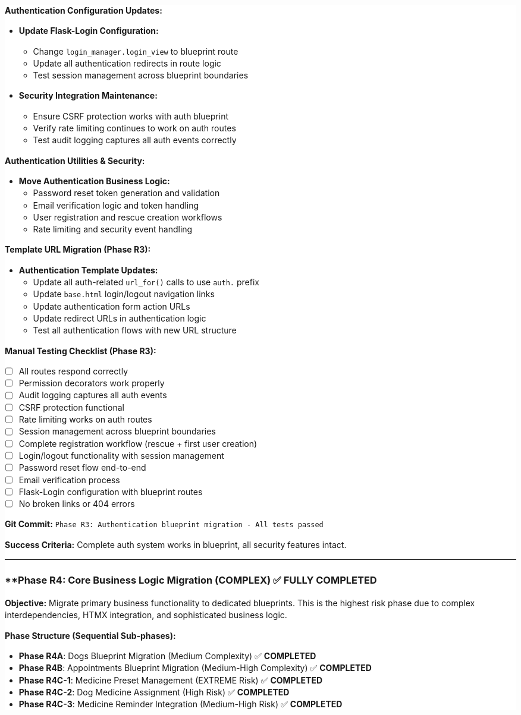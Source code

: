 **Authentication Configuration Updates:**
- **Update Flask-Login Configuration:**
  - Change `login_manager.login_view` to blueprint route
  - Update all authentication redirects in route logic
  - Test session management across blueprint boundaries
  
- **Security Integration Maintenance:**
  - Ensure CSRF protection works with auth blueprint
  - Verify rate limiting continues to work on auth routes
  - Test audit logging captures all auth events correctly

**Authentication Utilities & Security:**
- **Move Authentication Business Logic:**
  - Password reset token generation and validation
  - Email verification logic and token handling
  - User registration and rescue creation workflows
  - Rate limiting and security event handling

**Template URL Migration (Phase R3):**
- **Authentication Template Updates:**
  - Update all auth-related `url_for()` calls to use `auth.` prefix
  - Update `base.html` login/logout navigation links
  - Update authentication form action URLs
  - Update redirect URLs in authentication logic
  - Test all authentication flows with new URL structure

**Manual Testing Checklist (Phase R3):**
- [ ] All routes respond correctly
- [ ] Permission decorators work properly
- [ ] Audit logging captures all auth events
- [ ] CSRF protection functional
- [ ] Rate limiting works on auth routes
- [ ] Session management across blueprint boundaries
- [ ] Complete registration workflow (rescue + first user creation)
- [ ] Login/logout functionality with session management
- [ ] Password reset flow end-to-end
- [ ] Email verification process
- [ ] Flask-Login configuration with blueprint routes
- [ ] No broken links or 404 errors

**Git Commit:** `Phase R3: Authentication blueprint migration - All tests passed`

**Success Criteria:** Complete auth system works in blueprint, all security features intact.

---

### **Phase R4: Core Business Logic Migration (COMPLEX) ✅ **FULLY COMPLETED**

**Objective:** Migrate primary business functionality to dedicated blueprints. This is the highest risk phase due to complex interdependencies, HTMX integration, and sophisticated business logic.

**Phase Structure (Sequential Sub-phases):**
- **Phase R4A**: Dogs Blueprint Migration (Medium Complexity) ✅ **COMPLETED**
- **Phase R4B**: Appointments Blueprint Migration (Medium-High Complexity) ✅ **COMPLETED**
- **Phase R4C-1**: Medicine Preset Management (EXTREME Risk) ✅ **COMPLETED**
- **Phase R4C-2**: Dog Medicine Assignment (High Risk) ✅ **COMPLETED**
- **Phase R4C-3**: Medicine Reminder Integration (Medium-High Risk) ✅ **COMPLETED**
